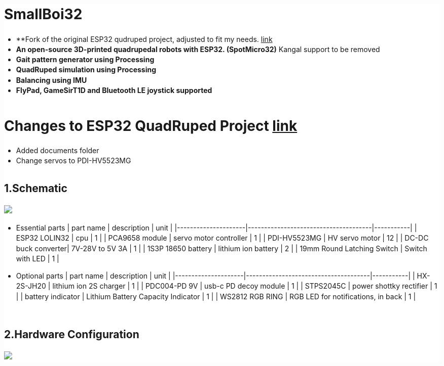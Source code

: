 # SmallBoi32
- **Fork of the original ESP32 qudruped project, adjusted to fit my needs. [link](https://github.com/PingguSoft/esp32_quadruped/)
- **An open-source 3D-printed quadrupedal robots with ESP32. (SpotMicro32)** Kangal support to be removed
- **Gait pattern generator using Processing**
- **QuadRuped simulation using Processing**
- **Balancing using IMU**
- **FlyPad, GameSirT1D and Bluetooth LE joystick supported**

# Changes to ESP32 QuadRuped Project [link](https://github.com/PingguSoft/esp32_quadruped/)
* Added documents folder
* Change servos to PDI-HV5523MG
## 1.Schematic
<img src="https://github.com/PingguSoft/esp32_quadruped/blob/main/pics/schematic.png?raw=true" width="60%"><br>
- Essential parts
  | part name           | description                          |  unit     |
  |---------------------|--------------------------------------|-----------|
  | ESP32 LOLIN32       | cpu                                  | 1         |
  | PCA9658 module      | servo motor controller               | 1         |
  | PDI-HV5523MG        | HV servo motor                       | 12        |
  | DC-DC buck converter| 7V-28V to 5V 3A                      | 1         |
  | 1S3P 18650 battery  | lithium ion battery                  | 2         |
  | 19mm Round Latching Switch | Switch with LED                      | 1         |

- Optional parts
  | part name           | description                          |  unit     |
  |---------------------|--------------------------------------|-----------|
  | HX-2S-JH20          | lithium ion 2S charger               | 1         |
  | PDC004-PD 9V        | usb-c PD decoy module                | 1         |
  | STPS2045C           | power shottky rectifier              | 1         |
  | battery indicator   | Lithium Battery Capacity Indicator   | 1         |
  | WS2812 RGB RING     | RGB LED for notifications, in back   | 1         |
<br><br>

## 2.Hardware Configuration
<img src="https://github.com/PingguSoft/esp32_quadruped/blob/main/pics/quadruped_top.png?raw=true" width="60%">
